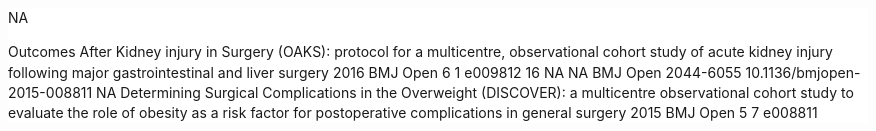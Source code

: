 NA
</td>
<td style="text-align:left;min-width: 7in; ">
Outcomes After Kidney injury in Surgery (OAKS): protocol for a
multicentre, observational cohort study of acute kidney injury following
major gastrointestinal and liver surgery
</td>
<td style="text-align:right;">
2016
</td>
<td style="text-align:left;">
BMJ Open
</td>
<td style="text-align:left;">
6
</td>
<td style="text-align:left;">
1
</td>
<td style="text-align:left;">
e009812
</td>
<td style="text-align:right;">
16
</td>
<td style="text-align:right;">
NA
</td>
<td style="text-align:left;min-width: 2.5in; ">
NA
</td>
<td style="text-align:left;">
BMJ Open
</td>
<td style="text-align:left;">
2044-6055
</td>
</tr>
<tr>
<td style="text-align:left;min-width: 2.5in; ">
10.1136/bmjopen-2015-008811
</td>
<td style="text-align:left;min-width: 2.5in; ">
NA
</td>
<td style="text-align:left;min-width: 7in; ">
Determining Surgical Complications in the Overweight (DISCOVER): a
multicentre observational cohort study to evaluate the role of obesity
as a risk factor for postoperative complications in general surgery
</td>
<td style="text-align:right;">
2015
</td>
<td style="text-align:left;">
BMJ Open
</td>
<td style="text-align:left;">
5
</td>
<td style="text-align:left;">
7
</td>
<td style="text-align:left;">
e008811